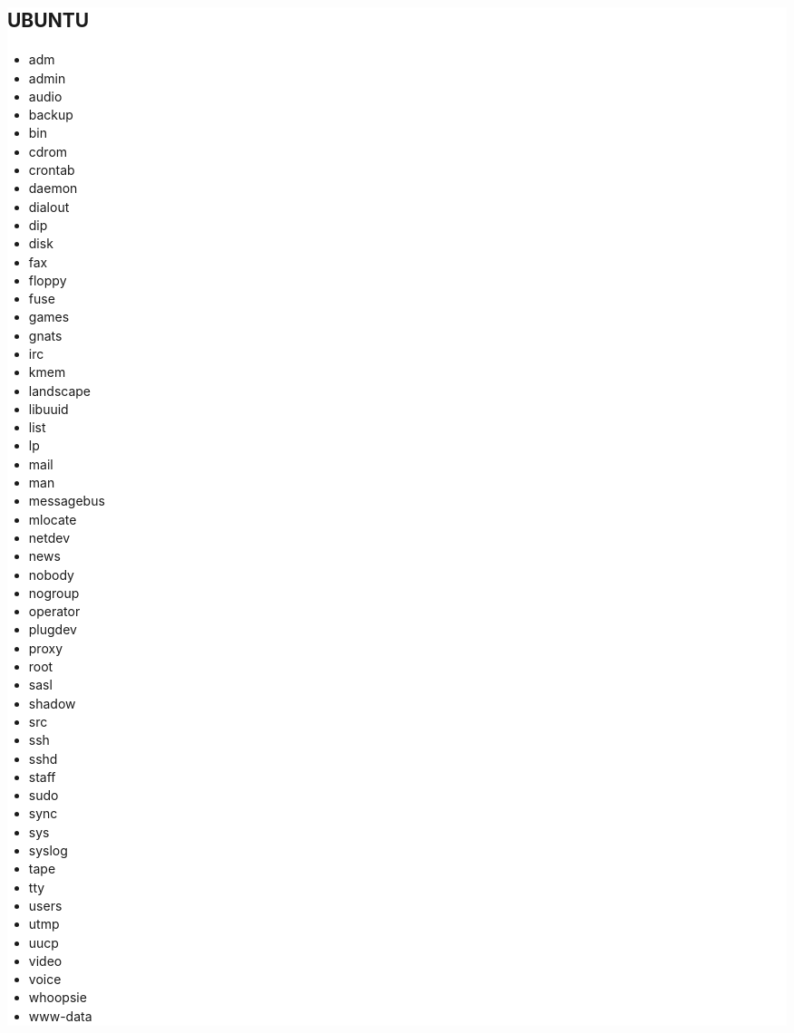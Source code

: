 UBUNTU
------

-   adm
-   admin
-   audio
-   backup
-   bin
-   cdrom
-   crontab
-   daemon
-   dialout
-   dip
-   disk
-   fax
-   floppy
-   fuse
-   games
-   gnats
-   irc
-   kmem
-   landscape
-   libuuid
-   list
-   lp
-   mail
-   man
-   messagebus
-   mlocate
-   netdev
-   news
-   nobody
-   nogroup
-   operator
-   plugdev
-   proxy
-   root
-   sasl
-   shadow
-   src
-   ssh
-   sshd
-   staff
-   sudo
-   sync
-   sys
-   syslog
-   tape
-   tty
-   users
-   utmp
-   uucp
-   video
-   voice
-   whoopsie
-   www-data

